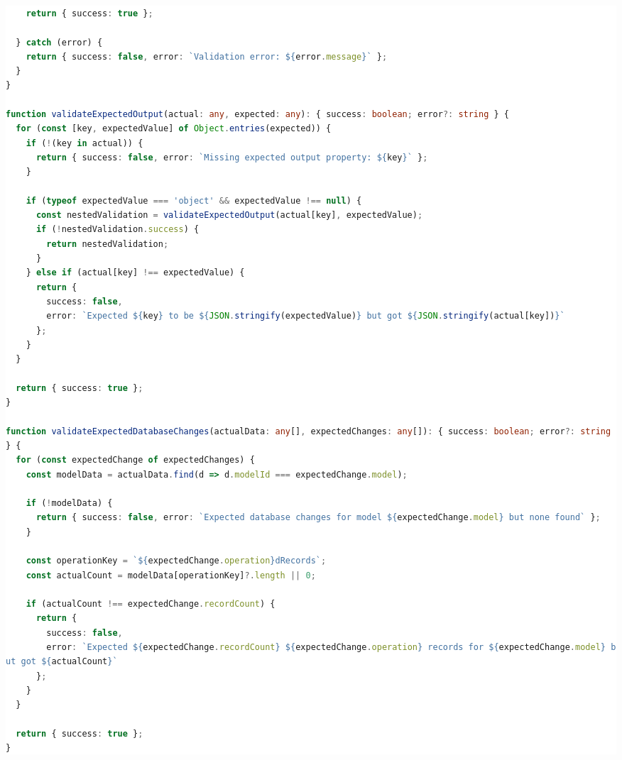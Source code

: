 ```typescript
    return { success: true };
    
  } catch (error) {
    return { success: false, error: `Validation error: ${error.message}` };
  }
}

function validateExpectedOutput(actual: any, expected: any): { success: boolean; error?: string } {
  for (const [key, expectedValue] of Object.entries(expected)) {
    if (!(key in actual)) {
      return { success: false, error: `Missing expected output property: ${key}` };
    }
    
    if (typeof expectedValue === 'object' && expectedValue !== null) {
      const nestedValidation = validateExpectedOutput(actual[key], expectedValue);
      if (!nestedValidation.success) {
        return nestedValidation;
      }
    } else if (actual[key] !== expectedValue) {
      return { 
        success: false, 
        error: `Expected ${key} to be ${JSON.stringify(expectedValue)} but got ${JSON.stringify(actual[key])}` 
      };
    }
  }
  
  return { success: true };
}

function validateExpectedDatabaseChanges(actualData: any[], expectedChanges: any[]): { success: boolean; error?: string } {
  for (const expectedChange of expectedChanges) {
    const modelData = actualData.find(d => d.modelId === expectedChange.model);
    
    if (!modelData) {
      return { success: false, error: `Expected database changes for model ${expectedChange.model} but none found` };
    }
    
    const operationKey = `${expectedChange.operation}dRecords`;
    const actualCount = modelData[operationKey]?.length || 0;
    
    if (actualCount !== expectedChange.recordCount) {
      return { 
        success: false, 
        error: `Expected ${expectedChange.recordCount} ${expectedChange.operation} records for ${expectedChange.model} but got ${actualCount}` 
      };
    }
  }
  
  return { success: true };
}
```
